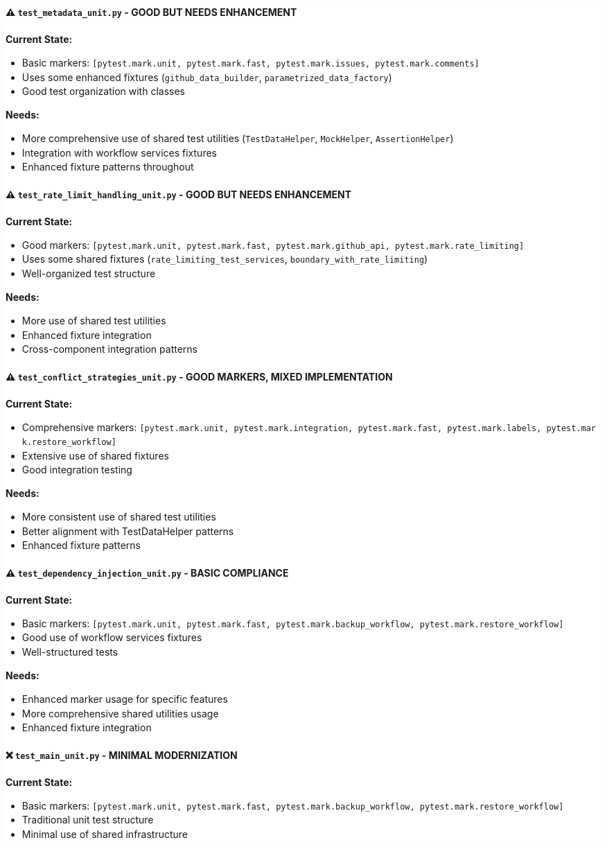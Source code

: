 #### ⚠️ `test_metadata_unit.py` - GOOD BUT NEEDS ENHANCEMENT
**Current State:**
- Basic markers: `[pytest.mark.unit, pytest.mark.fast, pytest.mark.issues, pytest.mark.comments]`
- Uses some enhanced fixtures (`github_data_builder`, `parametrized_data_factory`)
- Good test organization with classes

**Needs:**
- More comprehensive use of shared test utilities (`TestDataHelper`, `MockHelper`, `AssertionHelper`)
- Integration with workflow services fixtures
- Enhanced fixture patterns throughout

#### ⚠️ `test_rate_limit_handling_unit.py` - GOOD BUT NEEDS ENHANCEMENT
**Current State:**
- Good markers: `[pytest.mark.unit, pytest.mark.fast, pytest.mark.github_api, pytest.mark.rate_limiting]`
- Uses some shared fixtures (`rate_limiting_test_services`, `boundary_with_rate_limiting`)
- Well-organized test structure

**Needs:**
- More use of shared test utilities
- Enhanced fixture integration
- Cross-component integration patterns

#### ⚠️ `test_conflict_strategies_unit.py` - GOOD MARKERS, MIXED IMPLEMENTATION
**Current State:**
- Comprehensive markers: `[pytest.mark.unit, pytest.mark.integration, pytest.mark.fast, pytest.mark.labels, pytest.mark.restore_workflow]`
- Extensive use of shared fixtures
- Good integration testing

**Needs:**
- More consistent use of shared test utilities
- Better alignment with TestDataHelper patterns
- Enhanced fixture patterns

#### ⚠️ `test_dependency_injection_unit.py` - BASIC COMPLIANCE
**Current State:**
- Basic markers: `[pytest.mark.unit, pytest.mark.fast, pytest.mark.backup_workflow, pytest.mark.restore_workflow]`
- Good use of workflow services fixtures
- Well-structured tests

**Needs:**
- Enhanced marker usage for specific features
- More comprehensive shared utilities usage
- Enhanced fixture integration

#### ❌ `test_main_unit.py` - MINIMAL MODERNIZATION
**Current State:**
- Basic markers: `[pytest.mark.unit, pytest.mark.fast, pytest.mark.backup_workflow, pytest.mark.restore_workflow]`
- Traditional unit test structure
- Minimal use of shared infrastructure
